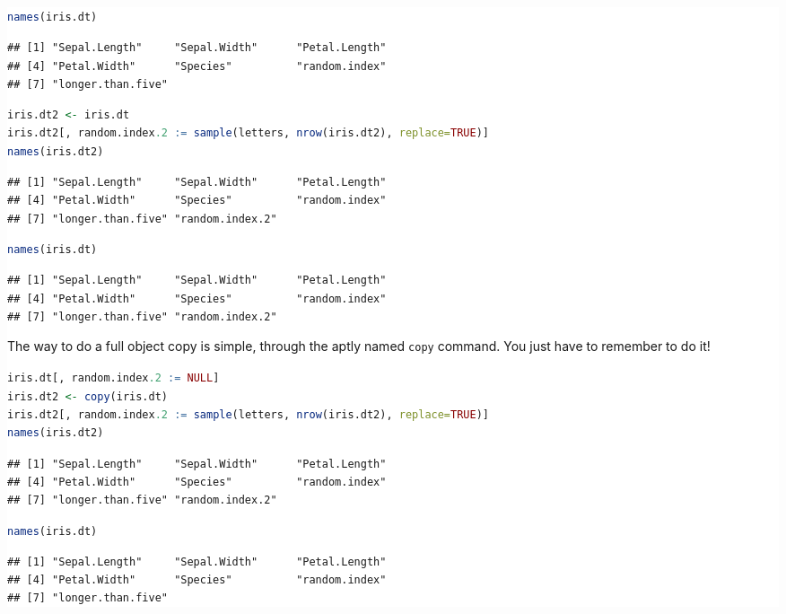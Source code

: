 
```r
names(iris.dt)
```

```
## [1] "Sepal.Length"     "Sepal.Width"      "Petal.Length"    
## [4] "Petal.Width"      "Species"          "random.index"    
## [7] "longer.than.five"
```

```r
iris.dt2 <- iris.dt
iris.dt2[, random.index.2 := sample(letters, nrow(iris.dt2), replace=TRUE)]
names(iris.dt2)
```

```
## [1] "Sepal.Length"     "Sepal.Width"      "Petal.Length"    
## [4] "Petal.Width"      "Species"          "random.index"    
## [7] "longer.than.five" "random.index.2"
```

```r
names(iris.dt)
```

```
## [1] "Sepal.Length"     "Sepal.Width"      "Petal.Length"    
## [4] "Petal.Width"      "Species"          "random.index"    
## [7] "longer.than.five" "random.index.2"
```

The way to do a full object copy is simple, through the aptly named `copy` 
command.  You just have to remember to do it!


```r
iris.dt[, random.index.2 := NULL]
iris.dt2 <- copy(iris.dt)
iris.dt2[, random.index.2 := sample(letters, nrow(iris.dt2), replace=TRUE)]
names(iris.dt2)
```

```
## [1] "Sepal.Length"     "Sepal.Width"      "Petal.Length"    
## [4] "Petal.Width"      "Species"          "random.index"    
## [7] "longer.than.five" "random.index.2"
```

```r
names(iris.dt)
```

```
## [1] "Sepal.Length"     "Sepal.Width"      "Petal.Length"    
## [4] "Petal.Width"      "Species"          "random.index"    
## [7] "longer.than.five"
```

